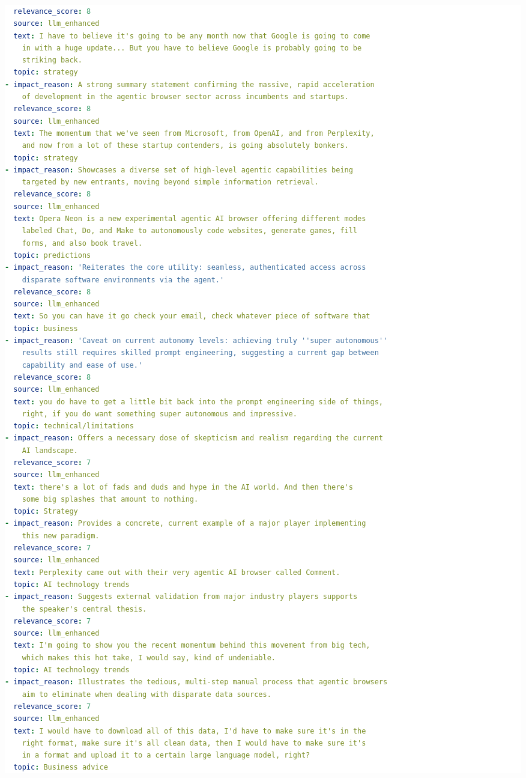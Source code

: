 ```yaml
  relevance_score: 8
  source: llm_enhanced
  text: I have to believe it's going to be any month now that Google is going to come
    in with a huge update... But you have to believe Google is probably going to be
    striking back.
  topic: strategy
- impact_reason: A strong summary statement confirming the massive, rapid acceleration
    of development in the agentic browser sector across incumbents and startups.
  relevance_score: 8
  source: llm_enhanced
  text: The momentum that we've seen from Microsoft, from OpenAI, and from Perplexity,
    and now from a lot of these startup contenders, is going absolutely bonkers.
  topic: strategy
- impact_reason: Showcases a diverse set of high-level agentic capabilities being
    targeted by new entrants, moving beyond simple information retrieval.
  relevance_score: 8
  source: llm_enhanced
  text: Opera Neon is a new experimental agentic AI browser offering different modes
    labeled Chat, Do, and Make to autonomously code websites, generate games, fill
    forms, and also book travel.
  topic: predictions
- impact_reason: 'Reiterates the core utility: seamless, authenticated access across
    disparate software environments via the agent.'
  relevance_score: 8
  source: llm_enhanced
  text: So you can have it go check your email, check whatever piece of software that
  topic: business
- impact_reason: 'Caveat on current autonomy levels: achieving truly ''super autonomous''
    results still requires skilled prompt engineering, suggesting a current gap between
    capability and ease of use.'
  relevance_score: 8
  source: llm_enhanced
  text: you do have to get a little bit back into the prompt engineering side of things,
    right, if you do want something super autonomous and impressive.
  topic: technical/limitations
- impact_reason: Offers a necessary dose of skepticism and realism regarding the current
    AI landscape.
  relevance_score: 7
  source: llm_enhanced
  text: there's a lot of fads and duds and hype in the AI world. And then there's
    some big splashes that amount to nothing.
  topic: Strategy
- impact_reason: Provides a concrete, current example of a major player implementing
    this new paradigm.
  relevance_score: 7
  source: llm_enhanced
  text: Perplexity came out with their very agentic AI browser called Comment.
  topic: AI technology trends
- impact_reason: Suggests external validation from major industry players supports
    the speaker's central thesis.
  relevance_score: 7
  source: llm_enhanced
  text: I'm going to show you the recent momentum behind this movement from big tech,
    which makes this hot take, I would say, kind of undeniable.
  topic: AI technology trends
- impact_reason: Illustrates the tedious, multi-step manual process that agentic browsers
    aim to eliminate when dealing with disparate data sources.
  relevance_score: 7
  source: llm_enhanced
  text: I would have to download all of this data, I'd have to make sure it's in the
    right format, make sure it's all clean data, then I would have to make sure it's
    in a format and upload it to a certain large language model, right?
  topic: Business advice
```